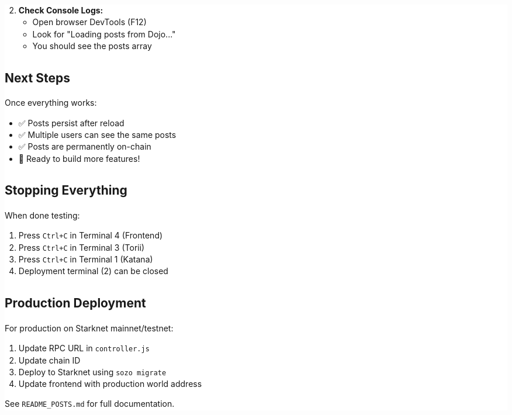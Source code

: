 2. **Check Console Logs:**
   - Open browser DevTools (F12)
   - Look for "Loading posts from Dojo..."
   - You should see the posts array

## Next Steps

Once everything works:

- ✅ Posts persist after reload
- ✅ Multiple users can see the same posts
- ✅ Posts are permanently on-chain
- 🚀 Ready to build more features!

## Stopping Everything

When done testing:

1. Press `Ctrl+C` in Terminal 4 (Frontend)
2. Press `Ctrl+C` in Terminal 3 (Torii)
3. Press `Ctrl+C` in Terminal 1 (Katana)
4. Deployment terminal (2) can be closed

## Production Deployment

For production on Starknet mainnet/testnet:

1. Update RPC URL in `controller.js`
2. Update chain ID
3. Deploy to Starknet using `sozo migrate`
4. Update frontend with production world address

See `README_POSTS.md` for full documentation.

